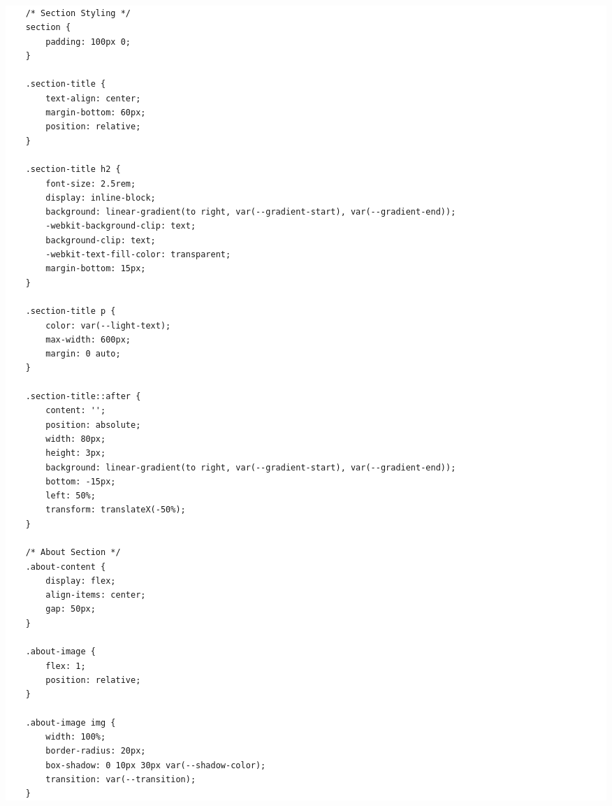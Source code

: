         /* Section Styling */
        section {
            padding: 100px 0;
        }
        
        .section-title {
            text-align: center;
            margin-bottom: 60px;
            position: relative;
        }
        
        .section-title h2 {
            font-size: 2.5rem;
            display: inline-block;
            background: linear-gradient(to right, var(--gradient-start), var(--gradient-end));
            -webkit-background-clip: text;
            background-clip: text;
            -webkit-text-fill-color: transparent;
            margin-bottom: 15px;
        }
        
        .section-title p {
            color: var(--light-text);
            max-width: 600px;
            margin: 0 auto;
        }
        
        .section-title::after {
            content: '';
            position: absolute;
            width: 80px;
            height: 3px;
            background: linear-gradient(to right, var(--gradient-start), var(--gradient-end));
            bottom: -15px;
            left: 50%;
            transform: translateX(-50%);
        }
        
        /* About Section */
        .about-content {
            display: flex;
            align-items: center;
            gap: 50px;
        }
        
        .about-image {
            flex: 1;
            position: relative;
        }
        
        .about-image img {
            width: 100%;
            border-radius: 20px;
            box-shadow: 0 10px 30px var(--shadow-color);
            transition: var(--transition);
        }
        